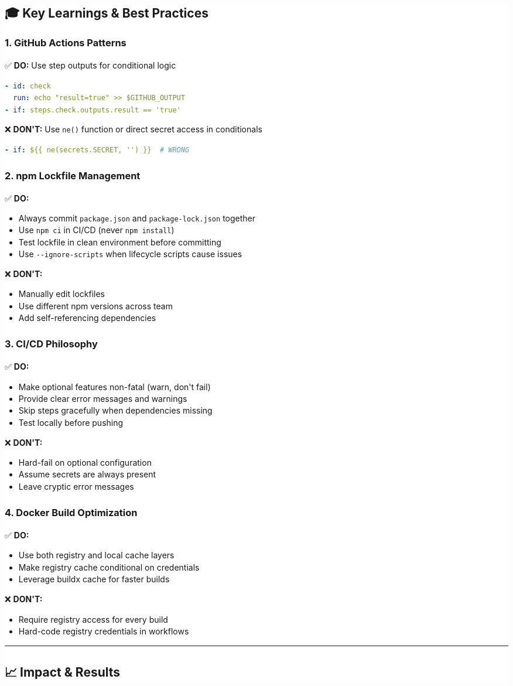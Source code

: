 
## 🎓 Key Learnings & Best Practices

### 1. GitHub Actions Patterns
✅ **DO:** Use step outputs for conditional logic
```yaml
- id: check
  run: echo "result=true" >> $GITHUB_OUTPUT
- if: steps.check.outputs.result == 'true'
```

❌ **DON'T:** Use `ne()` function or direct secret access in conditionals
```yaml
- if: ${{ ne(secrets.SECRET, '') }}  # WRONG
```

### 2. npm Lockfile Management
✅ **DO:**
- Always commit `package.json` and `package-lock.json` together
- Use `npm ci` in CI/CD (never `npm install`)
- Test lockfile in clean environment before committing
- Use `--ignore-scripts` when lifecycle scripts cause issues

❌ **DON'T:**
- Manually edit lockfiles
- Use different npm versions across team
- Add self-referencing dependencies

### 3. CI/CD Philosophy
✅ **DO:**
- Make optional features non-fatal (warn, don't fail)
- Provide clear error messages and warnings
- Skip steps gracefully when dependencies missing
- Test locally before pushing

❌ **DON'T:**
- Hard-fail on optional configuration
- Assume secrets are always present
- Leave cryptic error messages

### 4. Docker Build Optimization
✅ **DO:**
- Use both registry and local cache layers
- Make registry cache conditional on credentials
- Leverage buildx cache for faster builds

❌ **DON'T:**
- Require registry access for every build
- Hard-code registry credentials in workflows

---

## 📈 Impact & Results
